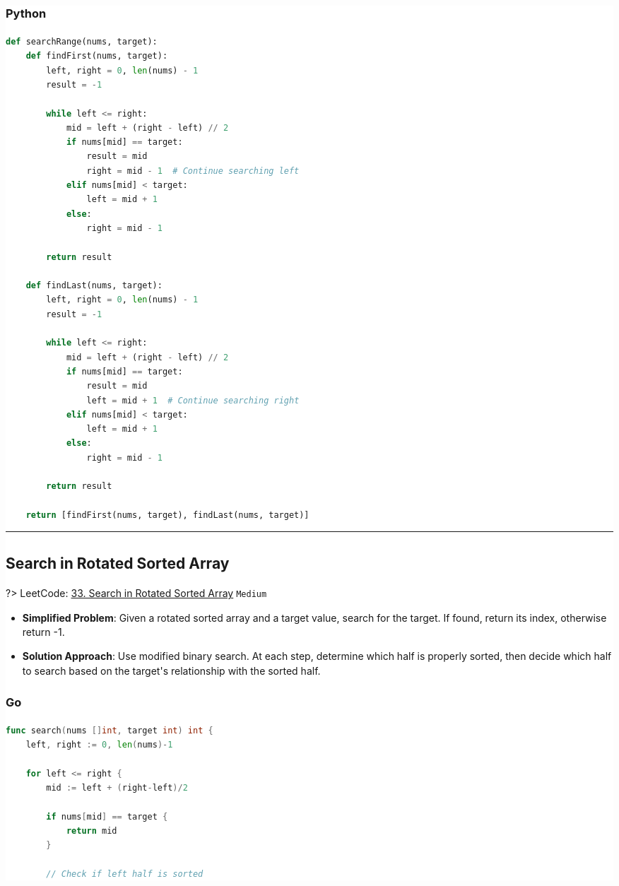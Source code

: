 ### **Python**
```python
def searchRange(nums, target):
    def findFirst(nums, target):
        left, right = 0, len(nums) - 1
        result = -1
        
        while left <= right:
            mid = left + (right - left) // 2
            if nums[mid] == target:
                result = mid
                right = mid - 1  # Continue searching left
            elif nums[mid] < target:
                left = mid + 1
            else:
                right = mid - 1
        
        return result
    
    def findLast(nums, target):
        left, right = 0, len(nums) - 1
        result = -1
        
        while left <= right:
            mid = left + (right - left) // 2
            if nums[mid] == target:
                result = mid
                left = mid + 1  # Continue searching right
            elif nums[mid] < target:
                left = mid + 1
            else:
                right = mid - 1
        
        return result
    
    return [findFirst(nums, target), findLast(nums, target)]
```


---

## Search in Rotated Sorted Array
?> LeetCode: [33. Search in Rotated Sorted Array](https://leetcode.com/problems/search-in-rotated-sorted-array/description/) `Medium`

- **Simplified Problem**: Given a rotated sorted array and a target value, search for the target. If found, return its index, otherwise return -1.

- **Solution Approach**: Use modified binary search. At each step, determine which half is properly sorted, then decide which half to search based on the target's relationship with the sorted half.


### **Go**
```go
func search(nums []int, target int) int {
    left, right := 0, len(nums)-1
    
    for left <= right {
        mid := left + (right-left)/2
        
        if nums[mid] == target {
            return mid
        }
        
        // Check if left half is sorted
```